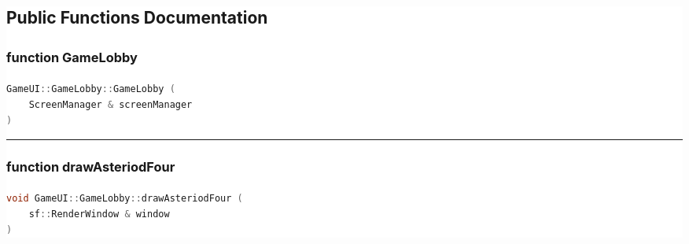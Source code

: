 
















































## Public Functions Documentation




### function GameLobby 

```C++
GameUI::GameLobby::GameLobby (
    ScreenManager & screenManager
) 
```




<hr>



### function drawAsteriodFour 

```C++
void GameUI::GameLobby::drawAsteriodFour (
    sf::RenderWindow & window
) 
```

